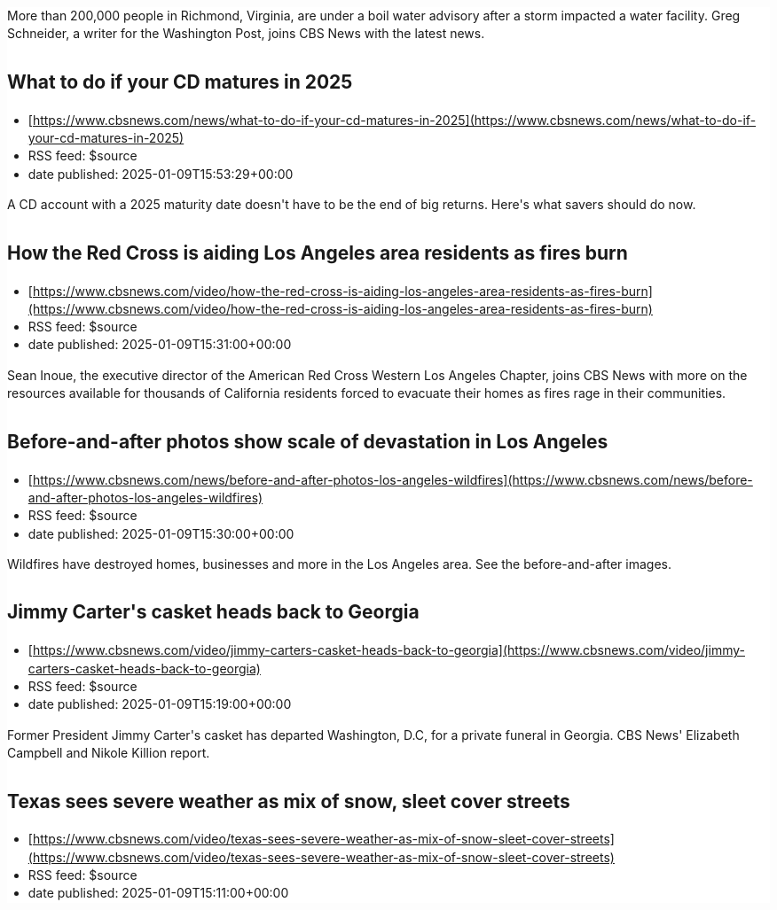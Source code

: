 More than 200,000 people in Richmond, Virginia, are under a boil water advisory after a storm impacted a water facility. Greg Schneider, a writer for the Washington Post, joins CBS News with the latest news.

## What to do if your CD matures in 2025
 - [https://www.cbsnews.com/news/what-to-do-if-your-cd-matures-in-2025](https://www.cbsnews.com/news/what-to-do-if-your-cd-matures-in-2025)
 - RSS feed: $source
 - date published: 2025-01-09T15:53:29+00:00

A CD account with a 2025 maturity date doesn't have to be the end of big returns. Here's what savers should do now.

## How the Red Cross is aiding Los Angeles area residents as fires burn
 - [https://www.cbsnews.com/video/how-the-red-cross-is-aiding-los-angeles-area-residents-as-fires-burn](https://www.cbsnews.com/video/how-the-red-cross-is-aiding-los-angeles-area-residents-as-fires-burn)
 - RSS feed: $source
 - date published: 2025-01-09T15:31:00+00:00

Sean Inoue, the executive director of the American Red Cross Western Los Angeles Chapter, joins CBS News with more on the resources available for thousands of California residents forced to evacuate their homes as fires rage in their communities.

## Before-and-after photos show scale of devastation in Los Angeles
 - [https://www.cbsnews.com/news/before-and-after-photos-los-angeles-wildfires](https://www.cbsnews.com/news/before-and-after-photos-los-angeles-wildfires)
 - RSS feed: $source
 - date published: 2025-01-09T15:30:00+00:00

Wildfires have destroyed homes, businesses and more in the Los Angeles area. See the before-and-after images.

## Jimmy Carter's casket heads back to Georgia
 - [https://www.cbsnews.com/video/jimmy-carters-casket-heads-back-to-georgia](https://www.cbsnews.com/video/jimmy-carters-casket-heads-back-to-georgia)
 - RSS feed: $source
 - date published: 2025-01-09T15:19:00+00:00

Former President Jimmy Carter's casket has departed Washington, D.C, for a private funeral in Georgia. CBS News' Elizabeth Campbell and Nikole Killion report.

## Texas sees severe weather as mix of snow, sleet cover streets
 - [https://www.cbsnews.com/video/texas-sees-severe-weather-as-mix-of-snow-sleet-cover-streets](https://www.cbsnews.com/video/texas-sees-severe-weather-as-mix-of-snow-sleet-cover-streets)
 - RSS feed: $source
 - date published: 2025-01-09T15:11:00+00:00
